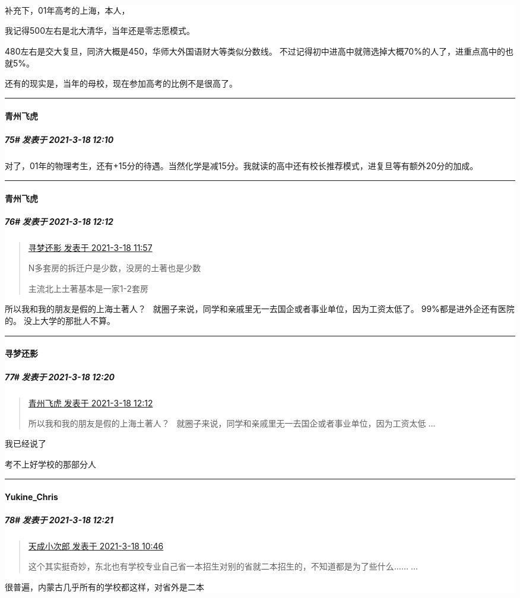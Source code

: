 
补充下，01年高考的上海，本人， 

我记得500左右是北大清华，当年还是零志愿模式。 

480左右是交大复旦，同济大概是450，华师大外国语财大等类似分数线。 不过记得初中进高中就筛选掉大概70%的人了，进重点高中的也就5%。   

还有的现实是，当年的母校，现在参加高考的比例不是很高了。  


*****

####  青州飞虎  
##### 75#       发表于 2021-3-18 12:10


对了，01年的物理考生，还有+15分的待遇。当然化学是减15分。我就读的高中还有校长推荐模式，进复旦等有额外20分的加成。


*****

####  青州飞虎  
##### 76#       发表于 2021-3-18 12:12


<blockquote><a href="httphttps://bbs.saraba1st.com/2b/forum.php?mod=redirect&amp;goto=findpost&amp;pid=50662584&amp;ptid=1866508" target="_blank">寻梦还影 发表于 2021-3-18 11:57</a>

N多套房的拆迁户是少数，没房的土著也是少数


主流北上土著基本是一家1-2套房</blockquote>
所以我和我的朋友是假的上海土著人？   就圈子来说，同学和亲戚里无一去国企或者事业单位，因为工资太低了。 99%都是进外企还有医院的。 没上大学的那批人不算。 


*****

####  寻梦还影  
##### 77#       发表于 2021-3-18 12:20


<blockquote><a href="httphttps://bbs.saraba1st.com/2b/forum.php?mod=redirect&amp;goto=findpost&amp;pid=50662786&amp;ptid=1866508" target="_blank">青州飞虎 发表于 2021-3-18 12:12</a>

所以我和我的朋友是假的上海土著人？   就圈子来说，同学和亲戚里无一去国企或者事业单位，因为工资太低 ...</blockquote>
我已经说了


考不上好学校的那部分人


*****

####  Yukine_Chris  
##### 78#       发表于 2021-3-18 12:21


<blockquote><a href="httphttps://bbs.saraba1st.com/2b/forum.php?mod=redirect&amp;goto=findpost&amp;pid=50661600&amp;ptid=1866508" target="_blank">天成小次郎 发表于 2021-3-18 10:46</a>

这个其实挺奇妙，东北也有学校专业自己省一本招生对别的省就二本招生的，不知道都是为了些什么…… ...</blockquote>
很普遍，内蒙古几乎所有的学校都这样，对省外是二本
